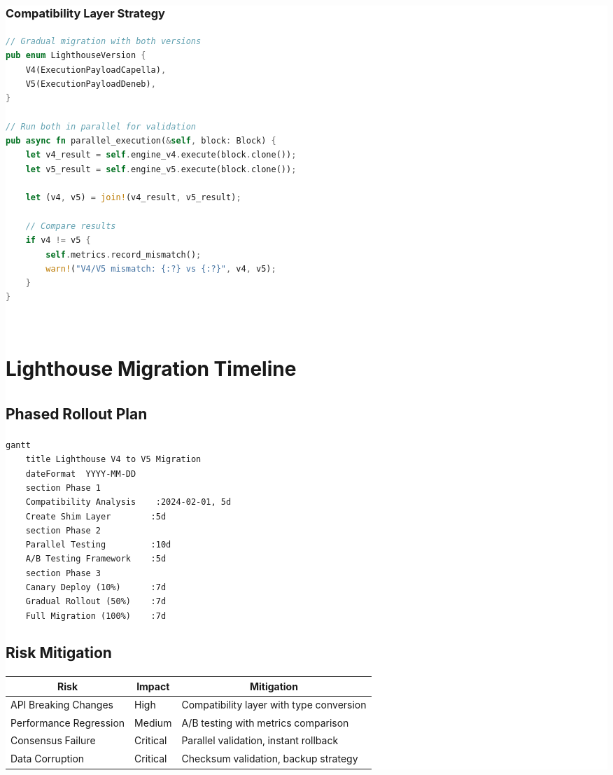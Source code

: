 ### Compatibility Layer Strategy

```rust
// Gradual migration with both versions
pub enum LighthouseVersion {
    V4(ExecutionPayloadCapella),
    V5(ExecutionPayloadDeneb),
}

// Run both in parallel for validation
pub async fn parallel_execution(&self, block: Block) {
    let v4_result = self.engine_v4.execute(block.clone());
    let v5_result = self.engine_v5.execute(block.clone());
    
    let (v4, v5) = join!(v4_result, v5_result);
    
    // Compare results
    if v4 != v5 {
        self.metrics.record_mismatch();
        warn!("V4/V5 mismatch: {:?} vs {:?}", v4, v5);
    }
}
```

<br>

# Lighthouse Migration Timeline
## Phased Rollout Plan

```mermaid
gantt
    title Lighthouse V4 to V5 Migration
    dateFormat  YYYY-MM-DD
    section Phase 1
    Compatibility Analysis    :2024-02-01, 5d
    Create Shim Layer        :5d
    section Phase 2
    Parallel Testing         :10d
    A/B Testing Framework    :5d
    section Phase 3
    Canary Deploy (10%)      :7d
    Gradual Rollout (50%)    :7d
    Full Migration (100%)    :7d
```

## Risk Mitigation

| Risk | Impact | Mitigation |
|------|--------|------------|
| API Breaking Changes | High | Compatibility layer with type conversion |
| Performance Regression | Medium | A/B testing with metrics comparison |
| Consensus Failure | Critical | Parallel validation, instant rollback |
| Data Corruption | Critical | Checksum validation, backup strategy |
